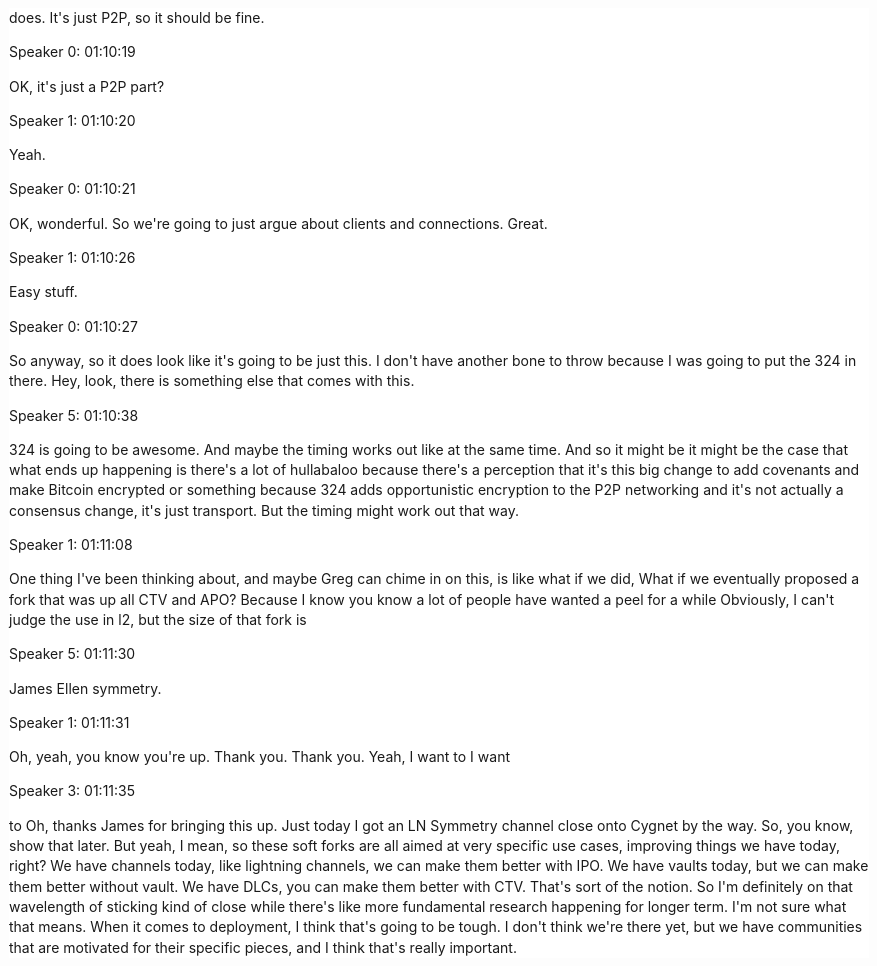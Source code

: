 does.
It's just P2P, so it should be fine.

Speaker 0: 01:10:19

OK, it's just a P2P part?

Speaker 1: 01:10:20

Yeah.

Speaker 0: 01:10:21

OK, wonderful.
So we're going to just argue about clients and connections.
Great.

Speaker 1: 01:10:26

Easy stuff.

Speaker 0: 01:10:27

So anyway, so it does look like it's going to be just this.
I don't have another bone to throw because I was going to put the 324 in there.
Hey, look, there is something else that comes with this.

Speaker 5: 01:10:38

324 is going to be awesome.
And maybe the timing works out like at the same time.
And so it might be it might be the case that what ends up happening is there's a lot of hullabaloo because there's a perception that it's this big change to add covenants and make Bitcoin encrypted or something because 324 adds opportunistic encryption to the P2P networking and it's not actually a consensus change, it's just transport.
But the timing might work out that way.

Speaker 1: 01:11:08

One thing I've been thinking about, and maybe Greg can chime in on this, is like what if we did, What if we eventually proposed a fork that was up all CTV and APO?
Because I know you know a lot of people have wanted a peel for a while Obviously, I can't judge the use in l2, but the size of that fork is

Speaker 5: 01:11:30

James Ellen symmetry.

Speaker 1: 01:11:31

Oh, yeah, you know you're up.
Thank you.
Thank you.
Yeah, I want to I want

Speaker 3: 01:11:35

to Oh, thanks James for bringing this up.
Just today I got an LN Symmetry channel close onto Cygnet by the way.
So, you know, show that later.
But yeah, I mean, so these soft forks are all aimed at very specific use cases, improving things we have today, right?
We have channels today, like lightning channels, we can make them better with IPO.
We have vaults today, but we can make them better without vault.
We have DLCs, you can make them better with CTV.
That's sort of the notion.
So I'm definitely on that wavelength of sticking kind of close while there's like more fundamental research happening for longer term.
I'm not sure what that means.
When it comes to deployment, I think that's going to be tough.
I don't think we're there yet, but we have communities that are motivated for their specific pieces, and I think that's really important.

